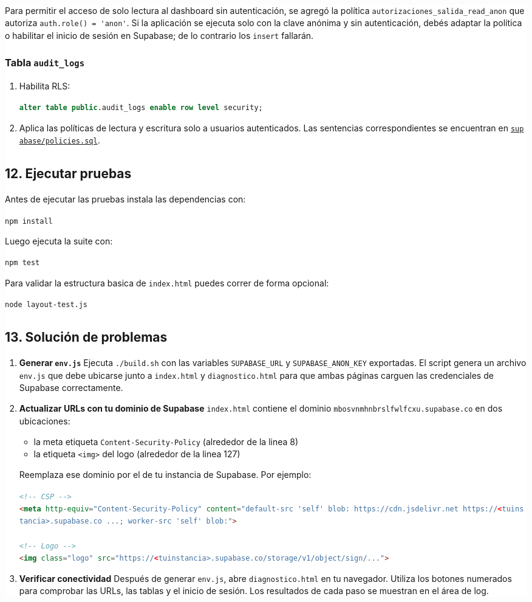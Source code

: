 Para permitir el acceso de solo lectura al dashboard sin autenticación,
   se agregó la política `autorizaciones_salida_read_anon` que autoriza
   `auth.role() = 'anon'`.
Si la aplicación se ejecuta solo con la clave anónima y sin autenticación,
debés adaptar la política o habilitar el inicio de sesión en Supabase;
de lo contrario los `insert` fallarán.

### Tabla `audit_logs`
1. Habilita RLS:
   ```sql
   alter table public.audit_logs enable row level security;
   ```
2. Aplica las políticas de lectura y escritura solo a usuarios autenticados.
   Las sentencias correspondientes se encuentran en [`supabase/policies.sql`](supabase/policies.sql).
## 12. Ejecutar pruebas
Antes de ejecutar las pruebas instala las dependencias con:

```bash
npm install
```
Luego ejecuta la suite con:

```bash
npm test
```

Para validar la estructura basica de `index.html` puedes correr de forma opcional:

```bash
node layout-test.js
```

## 13. Solución de problemas

1. **Generar `env.js`**
   Ejecuta `./build.sh` con las variables `SUPABASE_URL` y `SUPABASE_ANON_KEY` exportadas. El script genera un archivo `env.js` que debe ubicarse junto a `index.html` y `diagnostico.html` para que ambas páginas carguen las credenciales de Supabase correctamente.
2. **Actualizar URLs con tu dominio de Supabase**
   `index.html` contiene el dominio `mbosvnmhnbrslfwlfcxu.supabase.co` en dos ubicaciones:
   - la meta etiqueta `Content-Security-Policy` (alrededor de la linea 8)
   - la etiqueta `<img>` del logo (alrededor de la linea 127)

   Reemplaza ese dominio por el de tu instancia de Supabase. Por ejemplo:

   ```html
   <!-- CSP -->
   <meta http-equiv="Content-Security-Policy" content="default-src 'self' blob: https://cdn.jsdelivr.net https://<tuinstancia>.supabase.co ...; worker-src 'self' blob:">
   
   <!-- Logo -->
   <img class="logo" src="https://<tuinstancia>.supabase.co/storage/v1/object/sign/...">
   ```
3. **Verificar conectividad**
Después de generar `env.js`, abre `diagnostico.html` en tu navegador. Utiliza los botones numerados para comprobar las URLs, las tablas y el inicio de sesión. Los resultados de cada paso se muestran en el área de log.
